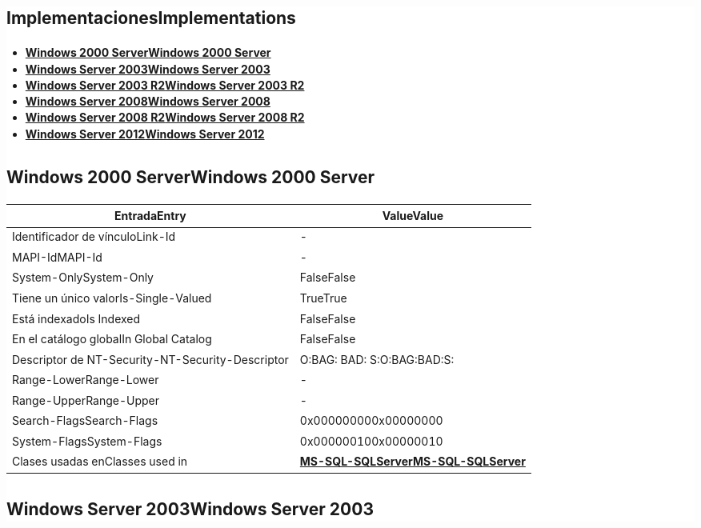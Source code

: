 

## <a name="implementations"></a><span data-ttu-id="330d1-122">Implementaciones</span><span class="sxs-lookup"><span data-stu-id="330d1-122">Implementations</span></span>

-   [<span data-ttu-id="330d1-123">**Windows 2000 Server**</span><span class="sxs-lookup"><span data-stu-id="330d1-123">**Windows 2000 Server**</span></span>](#windows-2000-server)
-   [<span data-ttu-id="330d1-124">**Windows Server 2003**</span><span class="sxs-lookup"><span data-stu-id="330d1-124">**Windows Server 2003**</span></span>](#windows-server-2003)
-   [<span data-ttu-id="330d1-125">**Windows Server 2003 R2**</span><span class="sxs-lookup"><span data-stu-id="330d1-125">**Windows Server 2003 R2**</span></span>](#windows-server-2003-r2)
-   [<span data-ttu-id="330d1-126">**Windows Server 2008**</span><span class="sxs-lookup"><span data-stu-id="330d1-126">**Windows Server 2008**</span></span>](#windows-server-2008)
-   [<span data-ttu-id="330d1-127">**Windows Server 2008 R2**</span><span class="sxs-lookup"><span data-stu-id="330d1-127">**Windows Server 2008 R2**</span></span>](#windows-server-2008-r2)
-   [<span data-ttu-id="330d1-128">**Windows Server 2012**</span><span class="sxs-lookup"><span data-stu-id="330d1-128">**Windows Server 2012**</span></span>](#windows-server-2012)

## <a name="windows-2000-server"></a><span data-ttu-id="330d1-129">Windows 2000 Server</span><span class="sxs-lookup"><span data-stu-id="330d1-129">Windows 2000 Server</span></span>



| <span data-ttu-id="330d1-130">Entrada</span><span class="sxs-lookup"><span data-stu-id="330d1-130">Entry</span></span> | <span data-ttu-id="330d1-131">Value</span><span class="sxs-lookup"><span data-stu-id="330d1-131">Value</span></span> |
|------------------------|-----------------------------------------------------------|
| <span data-ttu-id="330d1-132">Identificador de vínculo</span><span class="sxs-lookup"><span data-stu-id="330d1-132">Link-Id</span></span>                | \-                                                        |
| <span data-ttu-id="330d1-133">MAPI-Id</span><span class="sxs-lookup"><span data-stu-id="330d1-133">MAPI-Id</span></span>                | \-                                                        |
| <span data-ttu-id="330d1-134">System-Only</span><span class="sxs-lookup"><span data-stu-id="330d1-134">System-Only</span></span>            | <span data-ttu-id="330d1-135">False</span><span class="sxs-lookup"><span data-stu-id="330d1-135">False</span></span>                                                     |
| <span data-ttu-id="330d1-136">Tiene un único valor</span><span class="sxs-lookup"><span data-stu-id="330d1-136">Is-Single-Valued</span></span>       | <span data-ttu-id="330d1-137">True</span><span class="sxs-lookup"><span data-stu-id="330d1-137">True</span></span>                                                      |
| <span data-ttu-id="330d1-138">Está indexado</span><span class="sxs-lookup"><span data-stu-id="330d1-138">Is Indexed</span></span>             | <span data-ttu-id="330d1-139">False</span><span class="sxs-lookup"><span data-stu-id="330d1-139">False</span></span>                                                     |
| <span data-ttu-id="330d1-140">En el catálogo global</span><span class="sxs-lookup"><span data-stu-id="330d1-140">In Global Catalog</span></span>      | <span data-ttu-id="330d1-141">False</span><span class="sxs-lookup"><span data-stu-id="330d1-141">False</span></span>                                                     |
| <span data-ttu-id="330d1-142">Descriptor de NT-Security-</span><span class="sxs-lookup"><span data-stu-id="330d1-142">NT-Security-Descriptor</span></span> | <span data-ttu-id="330d1-143">O:BAG: BAD: S:</span><span class="sxs-lookup"><span data-stu-id="330d1-143">O:BAG:BAD:S:</span></span>                                              |
| <span data-ttu-id="330d1-144">Range-Lower</span><span class="sxs-lookup"><span data-stu-id="330d1-144">Range-Lower</span></span>            | \-                                                        |
| <span data-ttu-id="330d1-145">Range-Upper</span><span class="sxs-lookup"><span data-stu-id="330d1-145">Range-Upper</span></span>            | \-                                                        |
| <span data-ttu-id="330d1-146">Search-Flags</span><span class="sxs-lookup"><span data-stu-id="330d1-146">Search-Flags</span></span>           | <span data-ttu-id="330d1-147">0x00000000</span><span class="sxs-lookup"><span data-stu-id="330d1-147">0x00000000</span></span>                                                |
| <span data-ttu-id="330d1-148">System-Flags</span><span class="sxs-lookup"><span data-stu-id="330d1-148">System-Flags</span></span>           | <span data-ttu-id="330d1-149">0x00000010</span><span class="sxs-lookup"><span data-stu-id="330d1-149">0x00000010</span></span>                                                |
| <span data-ttu-id="330d1-150">Clases usadas en</span><span class="sxs-lookup"><span data-stu-id="330d1-150">Classes used in</span></span>        | [<span data-ttu-id="330d1-151">**MS-SQL-SQLServer**</span><span class="sxs-lookup"><span data-stu-id="330d1-151">**MS-SQL-SQLServer**</span></span>](c-ms-sql-sqlserver.md)<br/> |



## <a name="windows-server-2003"></a><span data-ttu-id="330d1-152">Windows Server 2003</span><span class="sxs-lookup"><span data-stu-id="330d1-152">Windows Server 2003</span></span>
